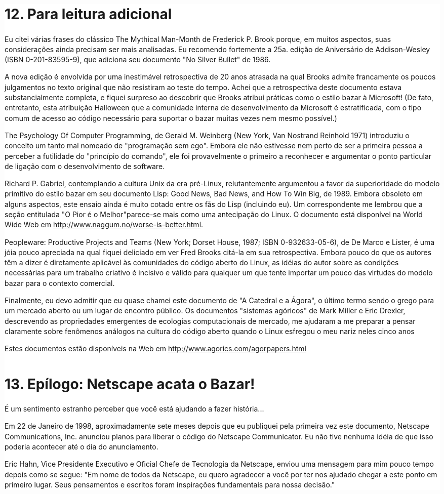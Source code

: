 # 12.  Para leitura adicional

Eu citei várias frases do clássico The Mythical Man-Month de Frederick P. Brook porque, em muitos aspectos, suas considerações ainda precisam ser mais analisadas. Eu recomendo fortemente a 25a. edição de Aniversário de Addison-Wesley (ISBN 0-201-83595-9), que adiciona seu documento "No Silver Bullet" de 1986.

A nova edição é envolvida por uma inestimável retrospectiva de 20 anos atrasada na qual Brooks admite francamente os poucos julgamentos no texto original que não resistiram ao teste do tempo. Achei que a retrospectiva deste documento estava substancialmente completa, e fiquei surpreso ao descobrir que  Brooks atribui práticas como o estilo bazar à Microsoft! (De fato, entretanto, esta atribuição Halloween que a comunidade interna de desenvolvimento da Microsoft é estratificada, com o tipo comum de acesso ao código necessário para suportar o bazar muitas vezes nem mesmo possível.)

The Psychology Of Computer Programming, de Gerald M. Weinberg (New York, Van Nostrand Reinhold 1971) introduziu o conceito um tanto mal nomeado de "programação sem ego". Embora ele não estivesse nem perto de ser a primeira pessoa a perceber a futilidade do "princípio do comando", ele foi provavelmente o primeiro a reconhecer e argumentar o ponto particular de ligação com o desenvolvimento de software.

Richard P. Gabriel, contemplando a cultura Unix da era pré-Linux, relutantemente argumentou a favor da superioridade do modelo primitivo do estilo bazar em seu documento Lisp: Good News, Bad News, and How To Win Big, de 1989\. Embora obsoleto em alguns aspectos, este ensaio ainda é muito cotado entre os fãs do Lisp (incluindo eu). Um correspondente me lembrou que a seção entitulada "O Pior é o Melhor"parece-se mais como uma antecipação do Linux. O documento está disponível na World Wide Web em http://www.naggum.no/worse-is-better.html.

Peopleware: Productive Projects and Teams (New York; Dorset House, 1987; ISBN 0-932633-05-6), de De Marco e Lister,  é uma jóia pouco apreciada na qual fiquei deliciado em ver Fred Brooks citá-la em sua retrospectiva. Embora pouco do que os autores têm a dizer é diretamente aplicável às comunidades do código aberto do Linux, as idéias do autor sobre as condições necessárias para um trabalho criativo é incisivo e válido para qualquer um que tente importar um pouco das virtudes do modelo bazar para o contexto comercial.

Finalmente, eu devo admitir que eu quase chamei este documento de "A Catedral e a Ágora", o último termo sendo o grego para um mercado aberto ou um lugar de encontro público. Os documentos "sistemas agóricos" de Mark Miller e Eric Drexler, descrevendo as propriedades emergentes de ecologias computacionais de mercado, me ajudaram a me preparar a pensar claramente sobre fenômenos análogos na cultura do código aberto quando o Linux esfregou o meu nariz neles cinco anos

Estes documentos estão disponíveis na Web em http://www.agorics.com/agorpapers.html

# 13.  Epílogo: Netscape acata o Bazar!

É um sentimento estranho perceber que você está ajudando a fazer história...

Em 22 de Janeiro de 1998, aproximadamente sete meses depois que eu publiquei pela primeira vez este documento, Netscape Communications, Inc. anunciou planos para liberar o código do Netscape Communicator. Eu não tive nenhuma idéia de que isso poderia acontecer até o dia do anunciamento.

Eric Hahn, Vice Presidente Executivo e Oficial Chefe de Tecnologia da Netscape, enviou uma mensagem para mim pouco tempo depois como se segue: "Em nome de todos da Netscape, eu quero agradecer a você por ter nos ajudado chegar a este ponto em primeiro lugar. Seus pensamentos e escritos foram inspirações fundamentais para nossa decisão."
